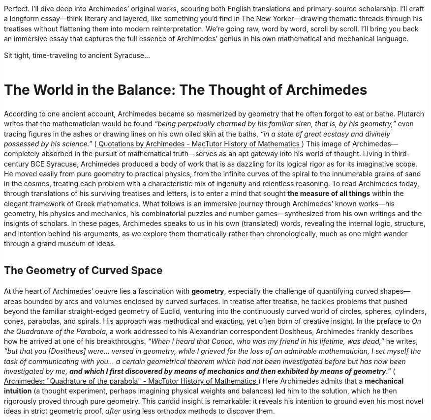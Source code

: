Perfect. I’ll dive deep into Archimedes’ original works, scouring both English translations and primary-source scholarship. I’ll craft a longform essay—think literary and layered, like something you’d find in The New Yorker—drawing thematic threads through his treatises without flattening them into modern reinterpretation. We’re going raw, word by word, scroll by scroll. I’ll bring you back an immersive essay that captures the full essence of Archimedes’ genius in his own mathematical and mechanical language.

Sit tight, time-traveling to ancient Syracuse...

# The World in the Balance: The Thought of Archimedes

According to one ancient account, Archimedes became so mesmerized by geometry that he often forgot to eat or bathe. Plutarch writes that the mathematician would be found *“being perpetually charmed by his familiar siren, that is, by his geometry,”* even tracing figures in the ashes or drawing lines on his own oiled skin at the baths, *“in a state of great ecstasy and divinely possessed by his science.”* ([
      Quotations by Archimedes - MacTutor History of Mathematics
    ](https://mathshistory.st-andrews.ac.uk/Biographies/Archimedes/quotations/#:~:text=,)) This image of Archimedes—completely absorbed in the pursuit of mathematical truth—serves as an apt gateway into his world of thought. Living in third-century BCE Syracuse, Archimedes produced a body of work that is as dazzling for its logical rigor as for its imaginative scope. He moved easily from pure geometry to practical physics, from the infinite curves of the spiral to the innumerable grains of sand in the cosmos, treating each problem with a characteristic mix of ingenuity and relentless reasoning. To read Archimedes today, through translations of his surviving treatises and letters, is to enter a mind that sought **the measure of all things** within the elegant framework of Greek mathematics. What follows is an immersive journey through Archimedes’ known works—his geometry, his physics and mechanics, his combinatorial puzzles and number games—synthesized from his own writings and the insights of scholars. In these pages, Archimedes speaks to us in his own (translated) words, revealing the internal logic, structure, and intention behind his arguments, as we explore them thematically rather than chronologically, much as one might wander through a grand museum of ideas. 

## The Geometry of Curved Space

At the heart of Archimedes’ oeuvre lies a fascination with **geometry**, especially the challenge of quantifying curved shapes—areas bounded by arcs and volumes enclosed by curved surfaces. In treatise after treatise, he tackles problems that pushed beyond the familiar straight-edged geometry of Euclid, venturing into the continuously curved world of circles, spheres, cylinders, cones, parabolas, and spirals. His approach was methodical and exacting, yet often born of creative insight. In the preface to *On the Quadrature of the Parabola*, a work addressed to his Alexandrian correspondent Dositheus, Archimedes frankly describes how he arrived at one of his breakthroughs. *“When I heard that Conon, who was my friend in his lifetime, was dead,”* he writes, *“but that you [Dositheus] were… versed in geometry, while I grieved for the loss of an admirable mathematician, I set myself the task of communicating with you… a certain geometrical theorem which had not been investigated before but has now been investigated by me, **and which I first discovered by means of mechanics and then exhibited by means of geometry**.”* ([
      Archimedes: "Quadrature of the parabola" - MacTutor History of Mathematics
    ](https://mathshistory.st-andrews.ac.uk/Extras/Archimedes_parabola/#:~:text=When%20I%20heard%20that%20Conon%2C,exhibited%20by%20means%20of%20geometry)) Here Archimedes admits that a **mechanical intuition** (a thought experiment, perhaps imagining physical weights and balances) led him to the solution, which he then rigorously proved through pure geometry. This candid insight is remarkable: it reveals his intention to ground even his most novel ideas in strict geometric proof, *after* using less orthodox methods to discover them. 
